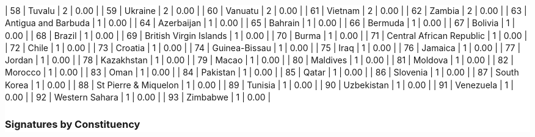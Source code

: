 | 58 | Tuvalu | 2 | 0.00 |
| 59 | Ukraine | 2 | 0.00 |
| 60 | Vanuatu | 2 | 0.00 |
| 61 | Vietnam | 2 | 0.00 |
| 62 | Zambia | 2 | 0.00 |
| 63 | Antigua and Barbuda | 1 | 0.00 |
| 64 | Azerbaijan | 1 | 0.00 |
| 65 | Bahrain | 1 | 0.00 |
| 66 | Bermuda | 1 | 0.00 |
| 67 | Bolivia | 1 | 0.00 |
| 68 | Brazil | 1 | 0.00 |
| 69 | British Virgin Islands | 1 | 0.00 |
| 70 | Burma | 1 | 0.00 |
| 71 | Central African Republic | 1 | 0.00 |
| 72 | Chile | 1 | 0.00 |
| 73 | Croatia | 1 | 0.00 |
| 74 | Guinea-Bissau | 1 | 0.00 |
| 75 | Iraq | 1 | 0.00 |
| 76 | Jamaica | 1 | 0.00 |
| 77 | Jordan | 1 | 0.00 |
| 78 | Kazakhstan | 1 | 0.00 |
| 79 | Macao | 1 | 0.00 |
| 80 | Maldives | 1 | 0.00 |
| 81 | Moldova | 1 | 0.00 |
| 82 | Morocco | 1 | 0.00 |
| 83 | Oman | 1 | 0.00 |
| 84 | Pakistan | 1 | 0.00 |
| 85 | Qatar | 1 | 0.00 |
| 86 | Slovenia | 1 | 0.00 |
| 87 | South Korea | 1 | 0.00 |
| 88 | St Pierre & Miquelon | 1 | 0.00 |
| 89 | Tunisia | 1 | 0.00 |
| 90 | Uzbekistan | 1 | 0.00 |
| 91 | Venezuela | 1 | 0.00 |
| 92 | Western Sahara | 1 | 0.00 |
| 93 | Zimbabwe | 1 | 0.00 |
### Signatures by Constituency